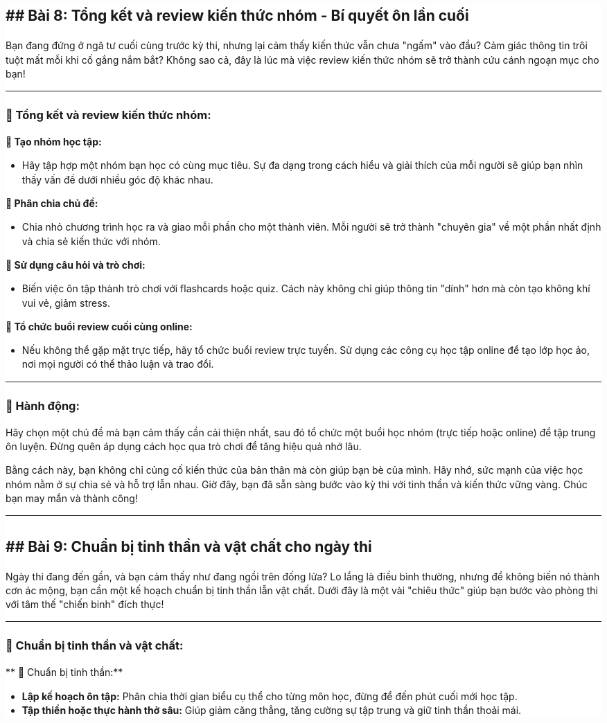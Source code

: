 ## ## Bài 8: Tổng kết và review kiến thức nhóm - Bí quyết ôn lần cuối

Bạn đang đứng ở ngã tư cuối cùng trước kỳ thi, nhưng lại cảm thấy kiến thức vẫn chưa "ngấm" vào đầu? Cảm giác thông tin trôi tuột mất mỗi khi cố gắng nắm bắt? Không sao cả, đây là lúc mà việc review kiến thức nhóm sẽ trở thành cứu cánh ngoạn mục cho bạn!

---

### 📌 Tổng kết và review kiến thức nhóm:

**🔹 Tạo nhóm học tập:**
- Hãy tập hợp một nhóm bạn học có cùng mục tiêu. Sự đa dạng trong cách hiểu và giải thích của mỗi người sẽ giúp bạn nhìn thấy vấn đề dưới nhiều góc độ khác nhau.

**🔹 Phân chia chủ đề:**
- Chia nhỏ chương trình học ra và giao mỗi phần cho một thành viên. Mỗi người sẽ trở thành "chuyên gia" về một phần nhất định và chia sẻ kiến thức với nhóm.

**🔹 Sử dụng câu hỏi và trò chơi:**
- Biến việc ôn tập thành trò chơi với flashcards hoặc quiz. Cách này không chỉ giúp thông tin "dính" hơn mà còn tạo không khí vui vẻ, giảm stress.

**🔹 Tổ chức buổi review cuối cùng online:**
- Nếu không thể gặp mặt trực tiếp, hãy tổ chức buổi review trực tuyến. Sử dụng các công cụ học tập online để tạo lớp học ảo, nơi mọi người có thể thảo luận và trao đổi.

---

### 🚀 Hành động:

Hãy chọn một chủ đề mà bạn cảm thấy cần cải thiện nhất, sau đó tổ chức một buổi học nhóm (trực tiếp hoặc online) để tập trung ôn luyện. Đừng quên áp dụng cách học qua trò chơi để tăng hiệu quả nhớ lâu.

Bằng cách này, bạn không chỉ củng cố kiến thức của bản thân mà còn giúp bạn bè của mình. Hãy nhớ, sức mạnh của việc học nhóm nằm ở sự chia sẻ và hỗ trợ lẫn nhau. Giờ đây, bạn đã sẵn sàng bước vào kỳ thi với tinh thần và kiến thức vững vàng. Chúc bạn may mắn và thành công!

---
## ## Bài 9: Chuẩn bị tinh thần và vật chất cho ngày thi

Ngày thi đang đến gần, và bạn cảm thấy như đang ngồi trên đống lửa? Lo lắng là điều bình thường, nhưng để không biến nó thành cơn ác mộng, bạn cần một kế hoạch chuẩn bị tinh thần lẫn vật chất. Dưới đây là một vài "chiêu thức" giúp bạn bước vào phòng thi với tâm thế "chiến binh" đích thực!

---

### 📌 Chuẩn bị tinh thần và vật chất:

** 🔹 Chuẩn bị tinh thần:**
- **Lập kế hoạch ôn tập:** Phân chia thời gian biểu cụ thể cho từng môn học, đừng để đến phút cuối mới học tập.
- **Tập thiền hoặc thực hành thở sâu:** Giúp giảm căng thẳng, tăng cường sự tập trung và giữ tinh thần thoải mái.
